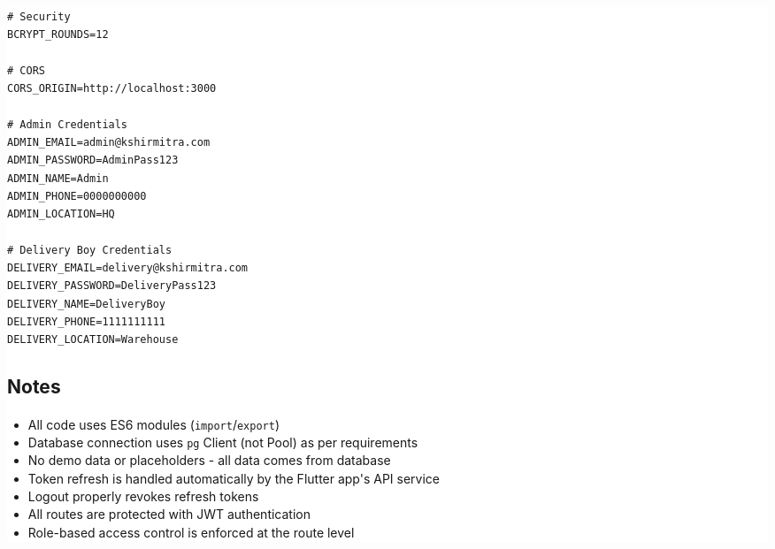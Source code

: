 ```env
# Security
BCRYPT_ROUNDS=12

# CORS
CORS_ORIGIN=http://localhost:3000

# Admin Credentials
ADMIN_EMAIL=admin@kshirmitra.com
ADMIN_PASSWORD=AdminPass123
ADMIN_NAME=Admin
ADMIN_PHONE=0000000000
ADMIN_LOCATION=HQ

# Delivery Boy Credentials
DELIVERY_EMAIL=delivery@kshirmitra.com
DELIVERY_PASSWORD=DeliveryPass123
DELIVERY_NAME=DeliveryBoy
DELIVERY_PHONE=1111111111
DELIVERY_LOCATION=Warehouse
```

## Notes

- All code uses ES6 modules (`import`/`export`)
- Database connection uses `pg` Client (not Pool) as per requirements
- No demo data or placeholders - all data comes from database
- Token refresh is handled automatically by the Flutter app's API service
- Logout properly revokes refresh tokens
- All routes are protected with JWT authentication
- Role-based access control is enforced at the route level
